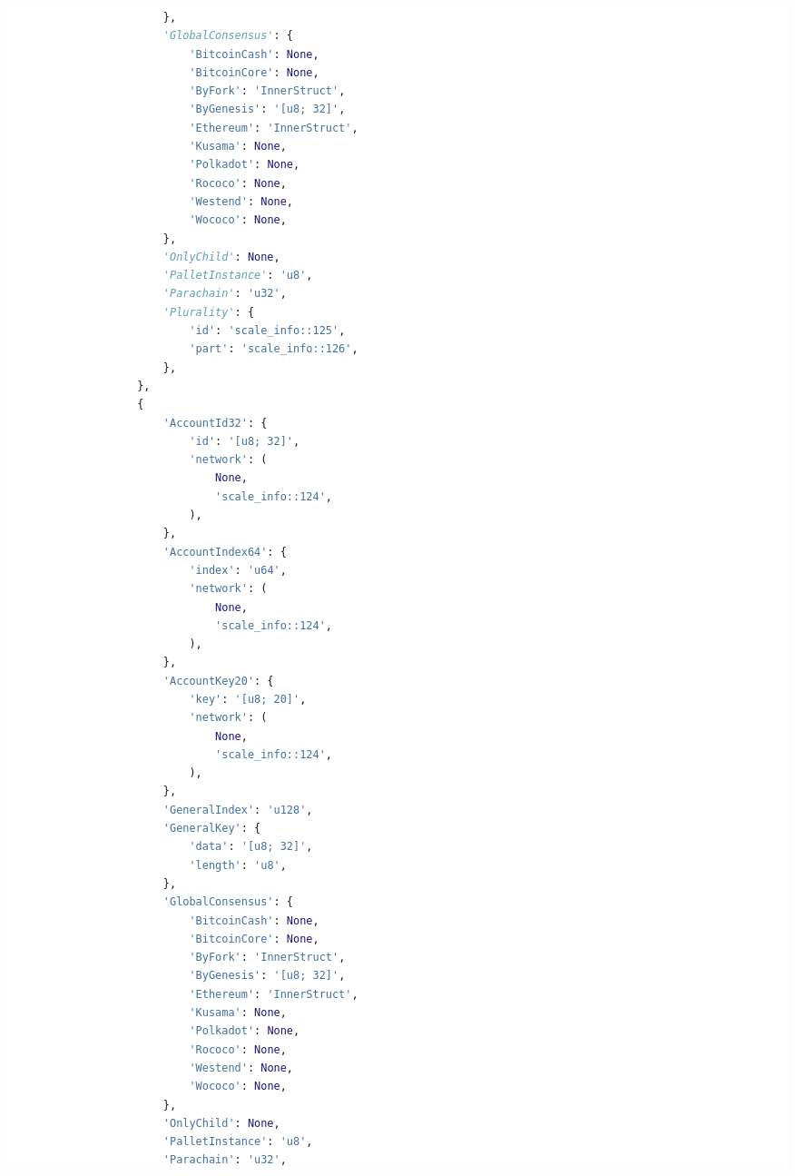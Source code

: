 ```python
                        },
                        'GlobalConsensus': {
                            'BitcoinCash': None,
                            'BitcoinCore': None,
                            'ByFork': 'InnerStruct',
                            'ByGenesis': '[u8; 32]',
                            'Ethereum': 'InnerStruct',
                            'Kusama': None,
                            'Polkadot': None,
                            'Rococo': None,
                            'Westend': None,
                            'Wococo': None,
                        },
                        'OnlyChild': None,
                        'PalletInstance': 'u8',
                        'Parachain': 'u32',
                        'Plurality': {
                            'id': 'scale_info::125',
                            'part': 'scale_info::126',
                        },
                    },
                    {
                        'AccountId32': {
                            'id': '[u8; 32]',
                            'network': (
                                None,
                                'scale_info::124',
                            ),
                        },
                        'AccountIndex64': {
                            'index': 'u64',
                            'network': (
                                None,
                                'scale_info::124',
                            ),
                        },
                        'AccountKey20': {
                            'key': '[u8; 20]',
                            'network': (
                                None,
                                'scale_info::124',
                            ),
                        },
                        'GeneralIndex': 'u128',
                        'GeneralKey': {
                            'data': '[u8; 32]',
                            'length': 'u8',
                        },
                        'GlobalConsensus': {
                            'BitcoinCash': None,
                            'BitcoinCore': None,
                            'ByFork': 'InnerStruct',
                            'ByGenesis': '[u8; 32]',
                            'Ethereum': 'InnerStruct',
                            'Kusama': None,
                            'Polkadot': None,
                            'Rococo': None,
                            'Westend': None,
                            'Wococo': None,
                        },
                        'OnlyChild': None,
                        'PalletInstance': 'u8',
                        'Parachain': 'u32',
```